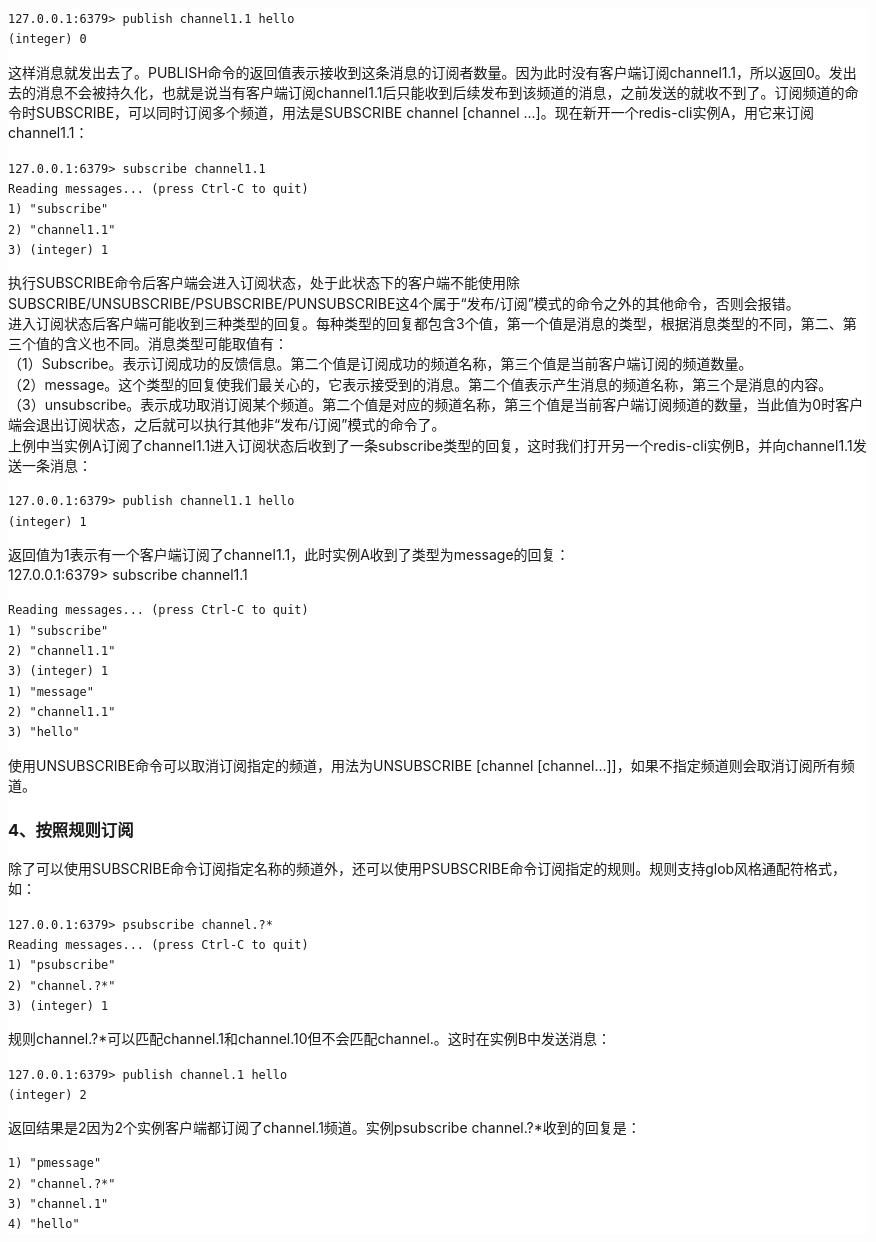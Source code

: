     127.0.0.1:6379> publish channel1.1 hello
    (integer) 0

这样消息就发出去了。PUBLISH命令的返回值表示接收到这条消息的订阅者数量。因为此时没有客户端订阅channel1.1，所以返回0。发出去的消息不会被持久化，也就是说当有客户端订阅channel1.1后只能收到后续发布到该频道的消息，之前发送的就收不到了。订阅频道的命令时SUBSCRIBE，可以同时订阅多个频道，用法是SUBSCRIBE channel [channel ...]。现在新开一个redis-cli实例A，用它来订阅channel1.1： 

    127.0.0.1:6379> subscribe channel1.1
    Reading messages... (press Ctrl-C to quit)
    1) "subscribe"
    2) "channel1.1"
    3) (integer) 1

执行SUBSCRIBE命令后客户端会进入订阅状态，处于此状态下的客户端不能使用除SUBSCRIBE/UNSUBSCRIBE/PSUBSCRIBE/PUNSUBSCRIBE这4个属于“发布/订阅”模式的命令之外的其他命令，否则会报错。  
进入订阅状态后客户端可能收到三种类型的回复。每种类型的回复都包含3个值，第一个值是消息的类型，根据消息类型的不同，第二、第三个值的含义也不同。消息类型可能取值有：  
（1）Subscribe。表示订阅成功的反馈信息。第二个值是订阅成功的频道名称，第三个值是当前客户端订阅的频道数量。  
（2）message。这个类型的回复使我们最关心的，它表示接受到的消息。第二个值表示产生消息的频道名称，第三个是消息的内容。  
（3）unsubscribe。表示成功取消订阅某个频道。第二个值是对应的频道名称，第三个值是当前客户端订阅频道的数量，当此值为0时客户端会退出订阅状态，之后就可以执行其他非“发布/订阅”模式的命令了。  
上例中当实例A订阅了channel1.1进入订阅状态后收到了一条subscribe类型的回复，这时我们打开另一个redis-cli实例B，并向channel1.1发送一条消息：  

    127.0.0.1:6379> publish channel1.1 hello
    (integer) 1

返回值为1表示有一个客户端订阅了channel1.1，此时实例A收到了类型为message的回复：  
127.0.0.1:6379> subscribe channel1.1

    Reading messages... (press Ctrl-C to quit)
    1) "subscribe"
    2) "channel1.1"
    3) (integer) 1
    1) "message"
    2) "channel1.1"
    3) "hello"

使用UNSUBSCRIBE命令可以取消订阅指定的频道，用法为UNSUBSCRIBE [channel [channel...]]，如果不指定频道则会取消订阅所有频道。  

### 4、按照规则订阅  
除了可以使用SUBSCRIBE命令订阅指定名称的频道外，还可以使用PSUBSCRIBE命令订阅指定的规则。规则支持glob风格通配符格式，如：  

    127.0.0.1:6379> psubscribe channel.?*
    Reading messages... (press Ctrl-C to quit)
    1) "psubscribe"
    2) "channel.?*"
    3) (integer) 1

规则channel.?*可以匹配channel.1和channel.10但不会匹配channel.。这时在实例B中发送消息：  

    127.0.0.1:6379> publish channel.1 hello
    (integer) 2

返回结果是2因为2个实例客户端都订阅了channel.1频道。实例psubscribe channel.?\*收到的回复是：  

    1) "pmessage"
    2) "channel.?*"
    3) "channel.1"
    4) "hello"
